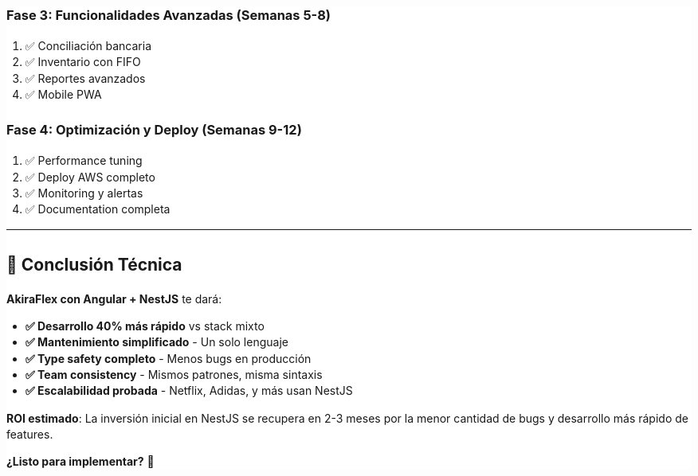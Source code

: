 ### **Fase 3: Funcionalidades Avanzadas (Semanas 5-8)**

1. ✅ Conciliación bancaria
2. ✅ Inventario con FIFO
3. ✅ Reportes avanzados
4. ✅ Mobile PWA

### **Fase 4: Optimización y Deploy (Semanas 9-12)**

1. ✅ Performance tuning
2. ✅ Deploy AWS completo
3. ✅ Monitoring y alertas
4. ✅ Documentation completa

---

## 🎯 **Conclusión Técnica**

**AkiraFlex con Angular + NestJS** te dará:

- **✅ Desarrollo 40% más rápido** vs stack mixto
- **✅ Mantenimiento simplificado** - Un solo lenguaje
- **✅ Type safety completo** - Menos bugs en producción
- **✅ Team consistency** - Mismos patrones, misma sintaxis
- **✅ Escalabilidad probada** - Netflix, Adidas, y más usan NestJS

**ROI estimado**: La inversión inicial en NestJS se recupera en 2-3 meses por la menor cantidad de bugs y desarrollo más rápido de features.

**¿Listo para implementar?** 🚀
